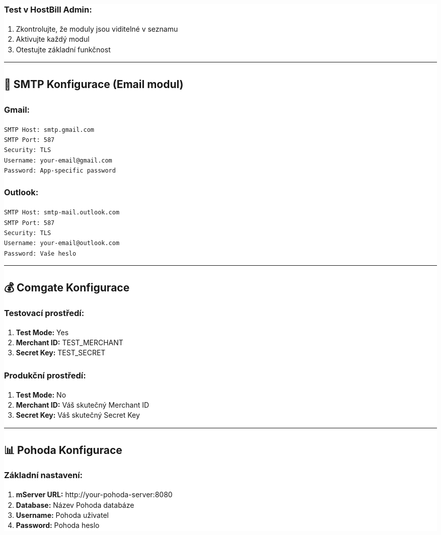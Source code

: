 ### **Test v HostBill Admin:**
1. Zkontrolujte, že moduly jsou viditelné v seznamu
2. Aktivujte každý modul
3. Otestujte základní funkčnost

---

## 📧 SMTP Konfigurace (Email modul)

### **Gmail:**
```
SMTP Host: smtp.gmail.com
SMTP Port: 587
Security: TLS
Username: your-email@gmail.com
Password: App-specific password
```

### **Outlook:**
```
SMTP Host: smtp-mail.outlook.com
SMTP Port: 587
Security: TLS
Username: your-email@outlook.com
Password: Vaše heslo
```

---

## 💰 Comgate Konfigurace

### **Testovací prostředí:**
1. **Test Mode:** Yes
2. **Merchant ID:** TEST_MERCHANT
3. **Secret Key:** TEST_SECRET

### **Produkční prostředí:**
1. **Test Mode:** No
2. **Merchant ID:** Váš skutečný Merchant ID
3. **Secret Key:** Váš skutečný Secret Key

---

## 📊 Pohoda Konfigurace

### **Základní nastavení:**
1. **mServer URL:** http://your-pohoda-server:8080
2. **Database:** Název Pohoda databáze
3. **Username:** Pohoda uživatel
4. **Password:** Pohoda heslo
